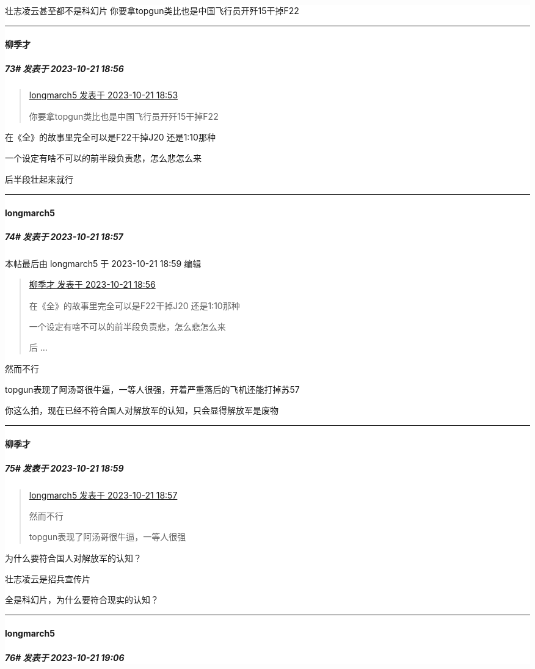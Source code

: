 壮志凌云甚至都不是科幻片</blockquote>
你要拿topgun类比也是中国飞行员开歼15干掉F22

*****

####  柳季才  
##### 73#       发表于 2023-10-21 18:56

<blockquote><a href="httphttps://bbs.saraba1st.com/2b/forum.php?mod=redirect&amp;goto=findpost&amp;pid=62786246&amp;ptid=2157142" target="_blank">longmarch5 发表于 2023-10-21 18:53</a>

你要拿topgun类比也是中国飞行员开歼15干掉F22</blockquote>
在《全》的故事里完全可以是F22干掉J20 还是1:10那种

一个设定有啥不可以的前半段负责悲，怎么悲怎么来

后半段壮起来就行

*****

####  longmarch5  
##### 74#       发表于 2023-10-21 18:57

 本帖最后由 longmarch5 于 2023-10-21 18:59 编辑 
<blockquote><a href="httphttps://bbs.saraba1st.com/2b/forum.php?mod=redirect&amp;goto=findpost&amp;pid=62786266&amp;ptid=2157142" target="_blank">柳季才 发表于 2023-10-21 18:56</a>

在《全》的故事里完全可以是F22干掉J20 还是1:10那种

一个设定有啥不可以的前半段负责悲，怎么悲怎么来

后 ...</blockquote>
然而不行

topgun表现了阿汤哥很牛逼，一等人很强，开着严重落后的飞机还能打掉苏57

你这么拍，现在已经不符合国人对解放军的认知，只会显得解放军是废物

*****

####  柳季才  
##### 75#       发表于 2023-10-21 18:59

<blockquote><a href="httphttps://bbs.saraba1st.com/2b/forum.php?mod=redirect&amp;goto=findpost&amp;pid=62786276&amp;ptid=2157142" target="_blank">longmarch5 发表于 2023-10-21 18:57</a>

然而不行

topgun表现了阿汤哥很牛逼，一等人很强</blockquote>
为什么要符合国人对解放军的认知？

壮志凌云是招兵宣传片

全是科幻片，为什么要符合现实的认知？


*****

####  longmarch5  
##### 76#       发表于 2023-10-21 19:06
